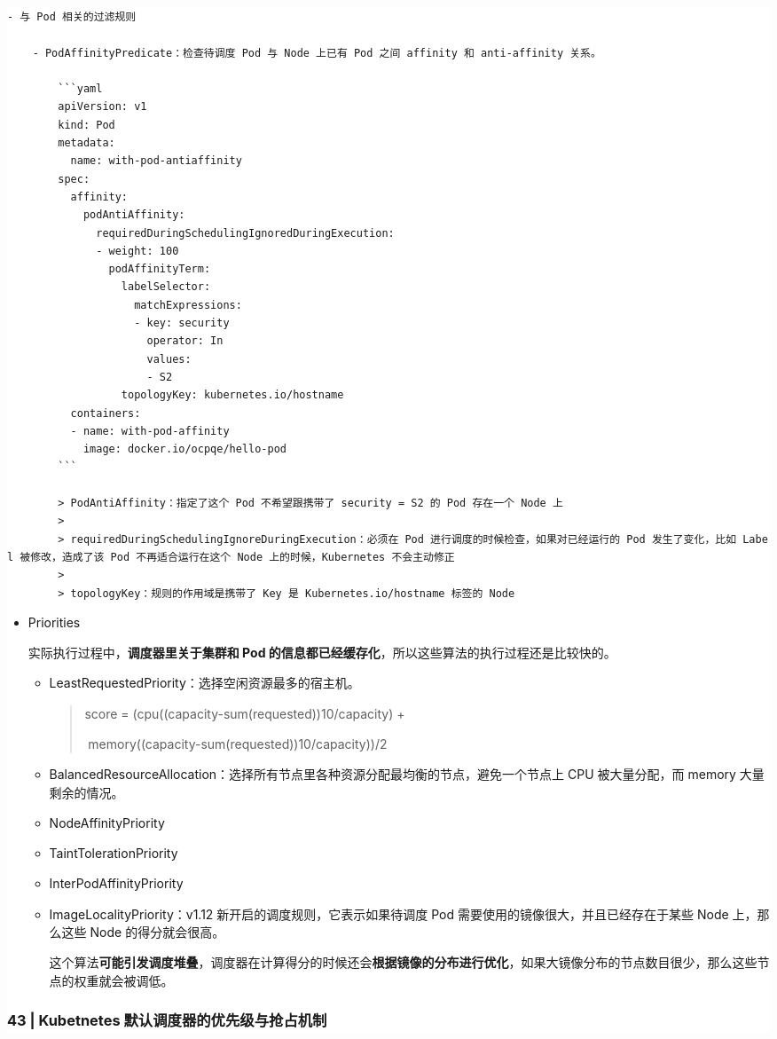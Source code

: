     - 与 Pod 相关的过滤规则

        - PodAffinityPredicate：检查待调度 Pod 与 Node 上已有 Pod 之间 affinity 和 anti-affinity 关系。

            ```yaml
            apiVersion: v1
            kind: Pod
            metadata:
              name: with-pod-antiaffinity
            spec:
              affinity:
                podAntiAffinity:
                  requiredDuringSchedulingIgnoredDuringExecution:
                  - weight: 100
                    podAffinityTerm:
                      labelSelector:
                        matchExpressions:
                        - key: security
                          operator: In
                          values:
                          - S2
                      topologyKey: kubernetes.io/hostname
              containers:
              - name: with-pod-affinity
                image: docker.io/ocpqe/hello-pod
            ```

            > PodAntiAffinity：指定了这个 Pod 不希望跟携带了 security = S2 的 Pod 存在一个 Node 上
            >
            > requiredDuringSchedulingIgnoreDuringExecution：必须在 Pod 进行调度的时候检查，如果对已经运行的 Pod 发生了变化，比如 Label 被修改，造成了该 Pod 不再适合运行在这个 Node 上的时候，Kubernetes 不会主动修正
            >
            > topologyKey：规则的作用域是携带了 Key 是 Kubernetes.io/hostname 标签的 Node

- Priorities

    实际执行过程中，**调度器里关于集群和 Pod 的信息都已经缓存化**，所以这些算法的执行过程还是比较快的。

    - LeastRequestedPriority：选择空闲资源最多的宿主机。

        > score = (cpu((capacity-sum(requested))10/capacity) +  
        >
        > ​                memory((capacity-sum(requested))10/capacity))/2

    - BalancedResourceAllocation：选择所有节点里各种资源分配最均衡的节点，避免一个节点上 CPU 被大量分配，而 memory 大量剩余的情况。

    - NodeAffinityPriority

    - TaintTolerationPriority

    - InterPodAffinityPriority

    - ImageLocalityPriority：v1.12 新开启的调度规则，它表示如果待调度 Pod 需要使用的镜像很大，并且已经存在于某些 Node 上，那么这些 Node 的得分就会很高。

        这个算法**可能引发调度堆叠**，调度器在计算得分的时候还会**根据镜像的分布进行优化**，如果大镜像分布的节点数目很少，那么这些节点的权重就会被调低。

### 43 | Kubetnetes 默认调度器的优先级与抢占机制
